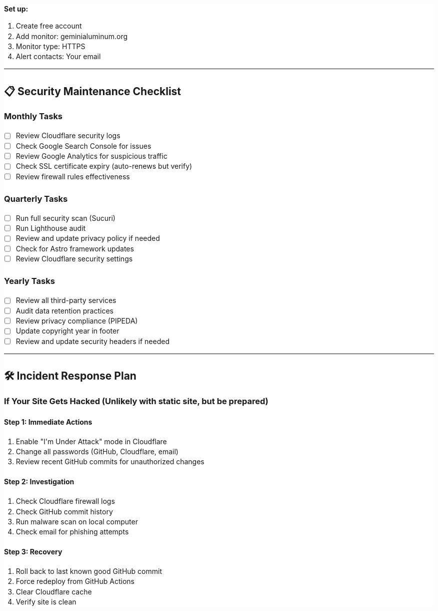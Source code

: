 **Set up:**
1. Create free account
2. Add monitor: geminialuminum.org
3. Monitor type: HTTPS
4. Alert contacts: Your email

---

## 📋 Security Maintenance Checklist

### Monthly Tasks
- [ ] Review Cloudflare security logs
- [ ] Check Google Search Console for issues
- [ ] Review Google Analytics for suspicious traffic
- [ ] Check SSL certificate expiry (auto-renews but verify)
- [ ] Review firewall rules effectiveness

### Quarterly Tasks
- [ ] Run full security scan (Sucuri)
- [ ] Run Lighthouse audit
- [ ] Review and update privacy policy if needed
- [ ] Check for Astro framework updates
- [ ] Review Cloudflare security settings

### Yearly Tasks
- [ ] Review all third-party services
- [ ] Audit data retention practices
- [ ] Review privacy compliance (PIPEDA)
- [ ] Update copyright year in footer
- [ ] Review and update security headers if needed

---

## 🛠️ Incident Response Plan

### If Your Site Gets Hacked (Unlikely with static site, but be prepared)

#### Step 1: Immediate Actions
1. Enable "I'm Under Attack" mode in Cloudflare
2. Change all passwords (GitHub, Cloudflare, email)
3. Review recent GitHub commits for unauthorized changes

#### Step 2: Investigation
1. Check Cloudflare firewall logs
2. Check GitHub commit history
3. Run malware scan on local computer
4. Check email for phishing attempts

#### Step 3: Recovery
1. Roll back to last known good GitHub commit
2. Force redeploy from GitHub Actions
3. Clear Cloudflare cache
4. Verify site is clean
